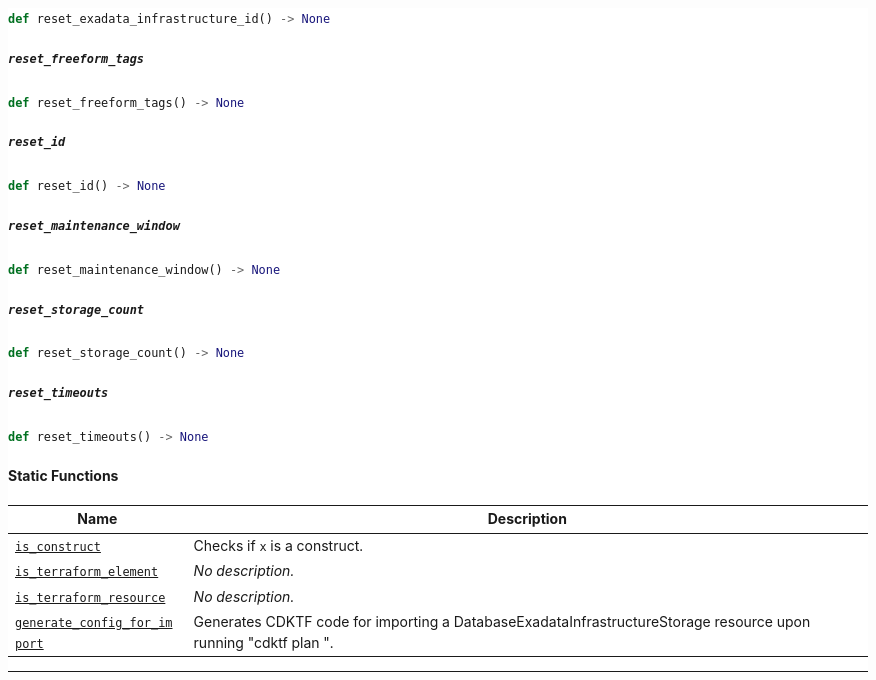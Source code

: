 ```python
def reset_exadata_infrastructure_id() -> None
```

##### `reset_freeform_tags` <a name="reset_freeform_tags" id="rhizo-co-terraform-provider-oci.databaseExadataInfrastructureStorage.DatabaseExadataInfrastructureStorage.resetFreeformTags"></a>

```python
def reset_freeform_tags() -> None
```

##### `reset_id` <a name="reset_id" id="rhizo-co-terraform-provider-oci.databaseExadataInfrastructureStorage.DatabaseExadataInfrastructureStorage.resetId"></a>

```python
def reset_id() -> None
```

##### `reset_maintenance_window` <a name="reset_maintenance_window" id="rhizo-co-terraform-provider-oci.databaseExadataInfrastructureStorage.DatabaseExadataInfrastructureStorage.resetMaintenanceWindow"></a>

```python
def reset_maintenance_window() -> None
```

##### `reset_storage_count` <a name="reset_storage_count" id="rhizo-co-terraform-provider-oci.databaseExadataInfrastructureStorage.DatabaseExadataInfrastructureStorage.resetStorageCount"></a>

```python
def reset_storage_count() -> None
```

##### `reset_timeouts` <a name="reset_timeouts" id="rhizo-co-terraform-provider-oci.databaseExadataInfrastructureStorage.DatabaseExadataInfrastructureStorage.resetTimeouts"></a>

```python
def reset_timeouts() -> None
```

#### Static Functions <a name="Static Functions" id="Static Functions"></a>

| **Name** | **Description** |
| --- | --- |
| <code><a href="#rhizo-co-terraform-provider-oci.databaseExadataInfrastructureStorage.DatabaseExadataInfrastructureStorage.isConstruct">is_construct</a></code> | Checks if `x` is a construct. |
| <code><a href="#rhizo-co-terraform-provider-oci.databaseExadataInfrastructureStorage.DatabaseExadataInfrastructureStorage.isTerraformElement">is_terraform_element</a></code> | *No description.* |
| <code><a href="#rhizo-co-terraform-provider-oci.databaseExadataInfrastructureStorage.DatabaseExadataInfrastructureStorage.isTerraformResource">is_terraform_resource</a></code> | *No description.* |
| <code><a href="#rhizo-co-terraform-provider-oci.databaseExadataInfrastructureStorage.DatabaseExadataInfrastructureStorage.generateConfigForImport">generate_config_for_import</a></code> | Generates CDKTF code for importing a DatabaseExadataInfrastructureStorage resource upon running "cdktf plan <stack-name>". |

---